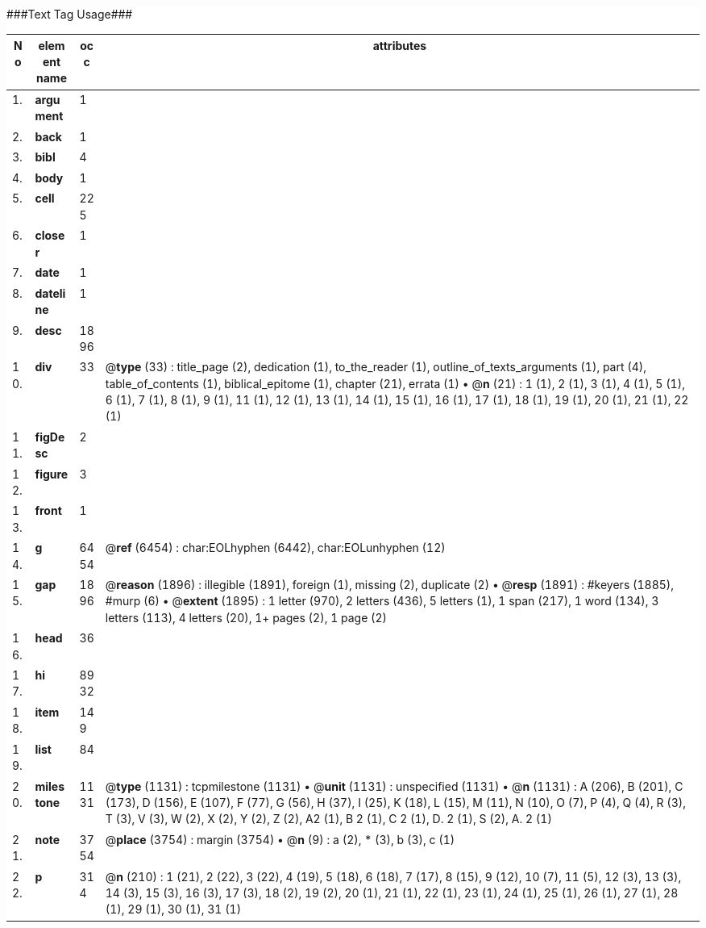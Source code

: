 
###Text Tag Usage###

|No|element name|occ|attributes|
|---|---|---|---|
|1.|__argument__|1||
|2.|__back__|1||
|3.|__bibl__|4||
|4.|__body__|1||
|5.|__cell__|225||
|6.|__closer__|1||
|7.|__date__|1||
|8.|__dateline__|1||
|9.|__desc__|1896||
|10.|__div__|33| @__type__ (33) : title_page (2), dedication (1), to_the_reader (1), outline_of_texts_arguments (1), part (4), table_of_contents (1), biblical_epitome (1), chapter (21), errata (1)  •  @__n__ (21) : 1 (1), 2 (1), 3 (1), 4 (1), 5 (1), 6 (1), 7 (1), 8 (1), 9 (1), 11 (1), 12 (1), 13 (1), 14 (1), 15 (1), 16 (1), 17 (1), 18 (1), 19 (1), 20 (1), 21 (1), 22 (1)|
|11.|__figDesc__|2||
|12.|__figure__|3||
|13.|__front__|1||
|14.|__g__|6454| @__ref__ (6454) : char:EOLhyphen (6442), char:EOLunhyphen (12)|
|15.|__gap__|1896| @__reason__ (1896) : illegible (1891), foreign (1), missing (2), duplicate (2)  •  @__resp__ (1891) : #keyers (1885), #murp (6)  •  @__extent__ (1895) : 1 letter (970), 2 letters (436), 5 letters (1), 1 span (217), 1 word (134), 3 letters (113), 4 letters (20), 1+ pages (2), 1 page (2)|
|16.|__head__|36||
|17.|__hi__|8932||
|18.|__item__|149||
|19.|__list__|84||
|20.|__milestone__|1131| @__type__ (1131) : tcpmilestone (1131)  •  @__unit__ (1131) : unspecified (1131)  •  @__n__ (1131) : A (206), B (201), C (173), D (156), E (107), F (77), G (56), H (37), I (25), K (18), L (15), M (11), N (10), O (7), P (4), Q (4), R (3), T (3), V (3), W (2), X (2), Y (2), Z (2), A2 (1), B 2 (1), C 2 (1), D. 2 (1), S (2), A. 2 (1)|
|21.|__note__|3754| @__place__ (3754) : margin (3754)  •  @__n__ (9) : a (2), * (3), b (3), c (1)|
|22.|__p__|314| @__n__ (210) : 1 (21), 2 (22), 3 (22), 4 (19), 5 (18), 6 (18), 7 (17), 8 (15), 9 (12), 10 (7), 11 (5), 12 (3), 13 (3), 14 (3), 15 (3), 16 (3), 17 (3), 18 (2), 19 (2), 20 (1), 21 (1), 22 (1), 23 (1), 24 (1), 25 (1), 26 (1), 27 (1), 28 (1), 29 (1), 30 (1), 31 (1)|
